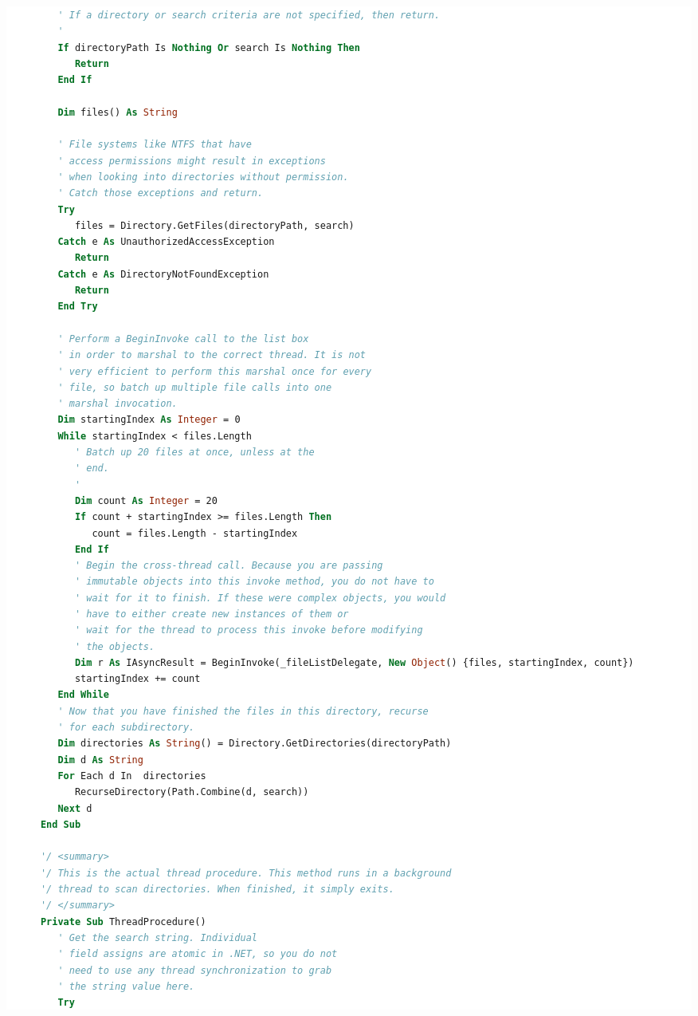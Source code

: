 ```vb
         ' If a directory or search criteria are not specified, then return.
         '
         If directoryPath Is Nothing Or search Is Nothing Then
            Return
         End If

         Dim files() As String

         ' File systems like NTFS that have
         ' access permissions might result in exceptions
         ' when looking into directories without permission.
         ' Catch those exceptions and return.
         Try
            files = Directory.GetFiles(directoryPath, search)
         Catch e As UnauthorizedAccessException
            Return
         Catch e As DirectoryNotFoundException
            Return
         End Try

         ' Perform a BeginInvoke call to the list box
         ' in order to marshal to the correct thread. It is not
         ' very efficient to perform this marshal once for every
         ' file, so batch up multiple file calls into one
         ' marshal invocation.
         Dim startingIndex As Integer = 0
         While startingIndex < files.Length
            ' Batch up 20 files at once, unless at the
            ' end.
            '
            Dim count As Integer = 20
            If count + startingIndex >= files.Length Then
               count = files.Length - startingIndex
            End If
            ' Begin the cross-thread call. Because you are passing
            ' immutable objects into this invoke method, you do not have to
            ' wait for it to finish. If these were complex objects, you would
            ' have to either create new instances of them or
            ' wait for the thread to process this invoke before modifying
            ' the objects.
            Dim r As IAsyncResult = BeginInvoke(_fileListDelegate, New Object() {files, startingIndex, count})
            startingIndex += count
         End While
         ' Now that you have finished the files in this directory, recurse
         ' for each subdirectory.
         Dim directories As String() = Directory.GetDirectories(directoryPath)
         Dim d As String
         For Each d In  directories
            RecurseDirectory(Path.Combine(d, search))
         Next d
      End Sub

      '/ <summary>
      '/ This is the actual thread procedure. This method runs in a background
      '/ thread to scan directories. When finished, it simply exits.
      '/ </summary>
      Private Sub ThreadProcedure()
         ' Get the search string. Individual
         ' field assigns are atomic in .NET, so you do not
         ' need to use any thread synchronization to grab
         ' the string value here.
         Try
```